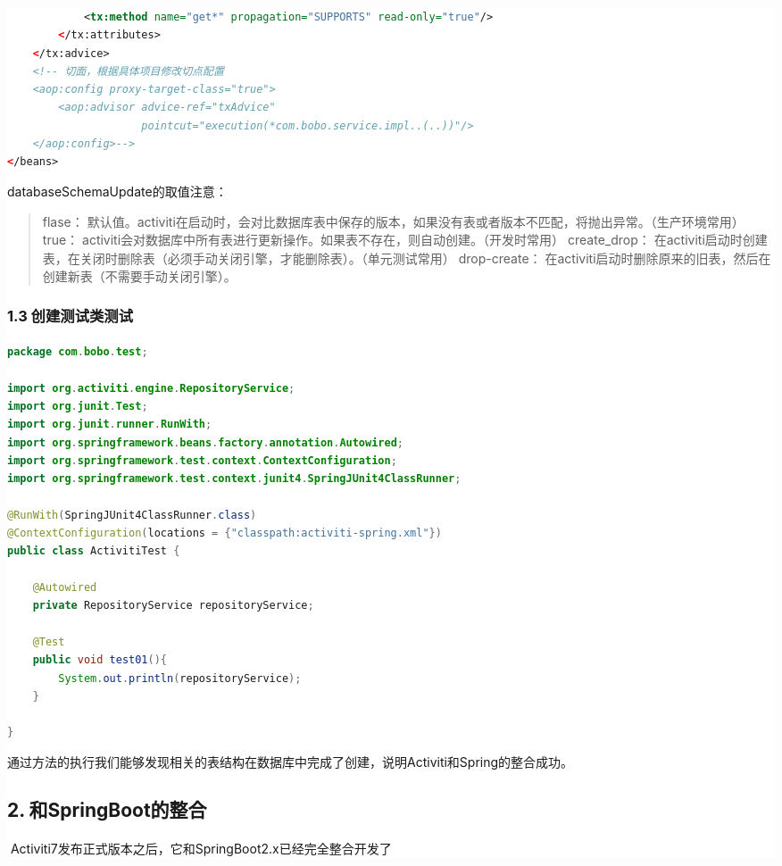 ```xml
            <tx:method name="get*" propagation="SUPPORTS" read-only="true"/>
        </tx:attributes>
    </tx:advice>
    <!-- 切面，根据具体项目修改切点配置
    <aop:config proxy-target-class="true">
        <aop:advisor advice-ref="txAdvice"
                     pointcut="execution(*com.bobo.service.impl..(..))"/>
    </aop:config>-->
</beans>
```

databaseSchemaUpdate的取值注意：

> flase：       默认值。activiti在启动时，会对比数据库表中保存的版本，如果没有表或者版本不匹配，将抛出异常。（生产环境常用）
> true：        activiti会对数据库中所有表进行更新操作。如果表不存在，则自动创建。（开发时常用）
> create_drop： 在activiti启动时创建表，在关闭时删除表（必须手动关闭引擎，才能删除表）。（单元测试常用）
> drop-create： 在activiti启动时删除原来的旧表，然后在创建新表（不需要手动关闭引擎）。

### 1.3 创建测试类测试

```java
package com.bobo.test;

import org.activiti.engine.RepositoryService;
import org.junit.Test;
import org.junit.runner.RunWith;
import org.springframework.beans.factory.annotation.Autowired;
import org.springframework.test.context.ContextConfiguration;
import org.springframework.test.context.junit4.SpringJUnit4ClassRunner;

@RunWith(SpringJUnit4ClassRunner.class)
@ContextConfiguration(locations = {"classpath:activiti-spring.xml"})
public class ActivitiTest {

    @Autowired
    private RepositoryService repositoryService;

    @Test
    public void test01(){
        System.out.println(repositoryService);
    }

}

```

通过方法的执行我们能够发现相关的表结构在数据库中完成了创建，说明Activiti和Spring的整合成功。



## 2. 和SpringBoot的整合

​     Activiti7发布正式版本之后，它和SpringBoot2.x已经完全整合开发了

